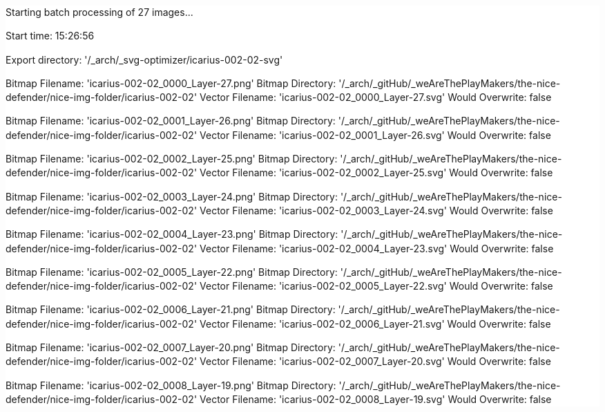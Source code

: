 Starting batch processing of 27 images...

Start time: 15:26:56

Export directory: '/_arch/_svg-optimizer/icarius-002-02-svg'

Bitmap Filename: 'icarius-002-02_0000_Layer-27.png'
Bitmap Directory: '/_arch/_gitHub/_weAreThePlayMakers/the-nice-defender/nice-img-folder/icarius-002-02'
Vector Filename: 'icarius-002-02_0000_Layer-27.svg'
Would Overwrite: false

Bitmap Filename: 'icarius-002-02_0001_Layer-26.png'
Bitmap Directory: '/_arch/_gitHub/_weAreThePlayMakers/the-nice-defender/nice-img-folder/icarius-002-02'
Vector Filename: 'icarius-002-02_0001_Layer-26.svg'
Would Overwrite: false

Bitmap Filename: 'icarius-002-02_0002_Layer-25.png'
Bitmap Directory: '/_arch/_gitHub/_weAreThePlayMakers/the-nice-defender/nice-img-folder/icarius-002-02'
Vector Filename: 'icarius-002-02_0002_Layer-25.svg'
Would Overwrite: false

Bitmap Filename: 'icarius-002-02_0003_Layer-24.png'
Bitmap Directory: '/_arch/_gitHub/_weAreThePlayMakers/the-nice-defender/nice-img-folder/icarius-002-02'
Vector Filename: 'icarius-002-02_0003_Layer-24.svg'
Would Overwrite: false

Bitmap Filename: 'icarius-002-02_0004_Layer-23.png'
Bitmap Directory: '/_arch/_gitHub/_weAreThePlayMakers/the-nice-defender/nice-img-folder/icarius-002-02'
Vector Filename: 'icarius-002-02_0004_Layer-23.svg'
Would Overwrite: false

Bitmap Filename: 'icarius-002-02_0005_Layer-22.png'
Bitmap Directory: '/_arch/_gitHub/_weAreThePlayMakers/the-nice-defender/nice-img-folder/icarius-002-02'
Vector Filename: 'icarius-002-02_0005_Layer-22.svg'
Would Overwrite: false

Bitmap Filename: 'icarius-002-02_0006_Layer-21.png'
Bitmap Directory: '/_arch/_gitHub/_weAreThePlayMakers/the-nice-defender/nice-img-folder/icarius-002-02'
Vector Filename: 'icarius-002-02_0006_Layer-21.svg'
Would Overwrite: false

Bitmap Filename: 'icarius-002-02_0007_Layer-20.png'
Bitmap Directory: '/_arch/_gitHub/_weAreThePlayMakers/the-nice-defender/nice-img-folder/icarius-002-02'
Vector Filename: 'icarius-002-02_0007_Layer-20.svg'
Would Overwrite: false

Bitmap Filename: 'icarius-002-02_0008_Layer-19.png'
Bitmap Directory: '/_arch/_gitHub/_weAreThePlayMakers/the-nice-defender/nice-img-folder/icarius-002-02'
Vector Filename: 'icarius-002-02_0008_Layer-19.svg'
Would Overwrite: false
